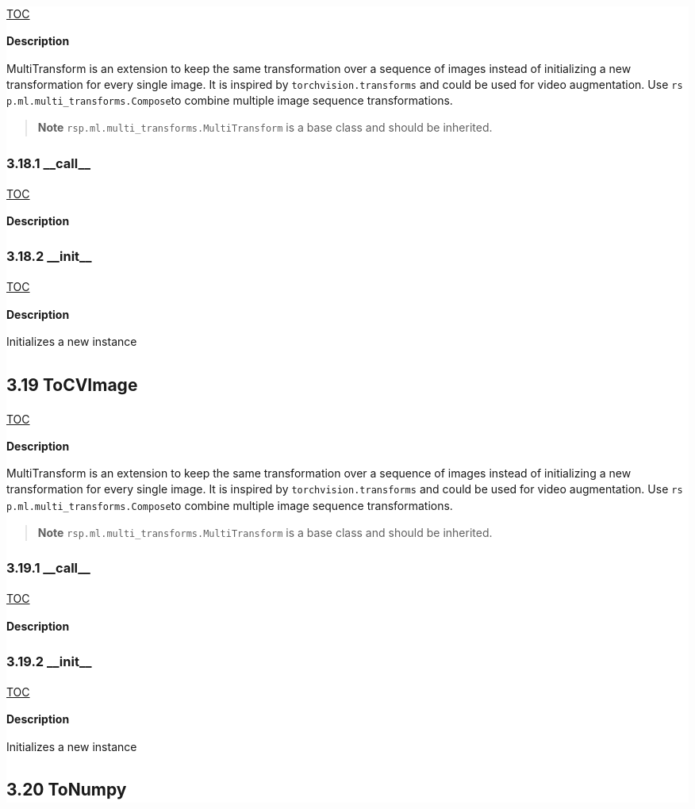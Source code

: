[TOC](#table-of-contents)

**Description**

MultiTransform is an extension to keep the same transformation over a sequence of images instead of initializing a new transformation for every single image. It is inspired by `torchvision.transforms` and could be used for video augmentation. Use `rsp.ml.multi_transforms.Compose`to combine multiple image sequence transformations.

> **Note** `rsp.ml.multi_transforms.MultiTransform` is a base class and should be inherited.

### 3.18.1 \_\_call\_\_

[TOC](#table-of-contents)

**Description**

        

        

### 3.18.2 \_\_init\_\_

[TOC](#table-of-contents)

**Description**

Initializes a new instance

## 3.19 ToCVImage

[TOC](#table-of-contents)

**Description**

MultiTransform is an extension to keep the same transformation over a sequence of images instead of initializing a new transformation for every single image. It is inspired by `torchvision.transforms` and could be used for video augmentation. Use `rsp.ml.multi_transforms.Compose`to combine multiple image sequence transformations.

> **Note** `rsp.ml.multi_transforms.MultiTransform` is a base class and should be inherited.

### 3.19.1 \_\_call\_\_

[TOC](#table-of-contents)

**Description**

        

        

### 3.19.2 \_\_init\_\_

[TOC](#table-of-contents)

**Description**

Initializes a new instance

## 3.20 ToNumpy
